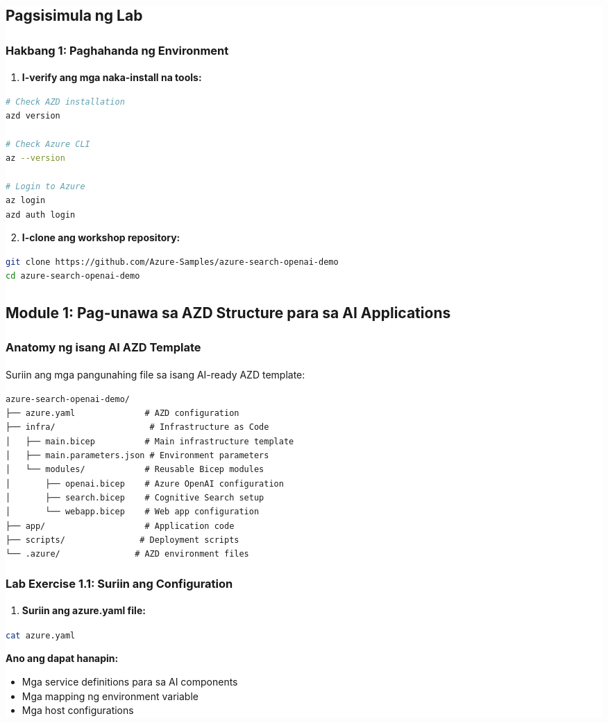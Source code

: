 ## Pagsisimula ng Lab

### Hakbang 1: Paghahanda ng Environment

1. **I-verify ang mga naka-install na tools:**
```bash
# Check AZD installation
azd version

# Check Azure CLI
az --version

# Login to Azure
az login
azd auth login
```

2. **I-clone ang workshop repository:**
```bash
git clone https://github.com/Azure-Samples/azure-search-openai-demo
cd azure-search-openai-demo
```

## Module 1: Pag-unawa sa AZD Structure para sa AI Applications

### Anatomy ng isang AI AZD Template

Suriin ang mga pangunahing file sa isang AI-ready AZD template:

```
azure-search-openai-demo/
├── azure.yaml              # AZD configuration
├── infra/                   # Infrastructure as Code
│   ├── main.bicep          # Main infrastructure template
│   ├── main.parameters.json # Environment parameters
│   └── modules/            # Reusable Bicep modules
│       ├── openai.bicep    # Azure OpenAI configuration
│       ├── search.bicep    # Cognitive Search setup
│       └── webapp.bicep    # Web app configuration
├── app/                    # Application code
├── scripts/               # Deployment scripts
└── .azure/               # AZD environment files
```

### **Lab Exercise 1.1: Suriin ang Configuration**

1. **Suriin ang azure.yaml file:**
```bash
cat azure.yaml
```

**Ano ang dapat hanapin:**
- Mga service definitions para sa AI components
- Mga mapping ng environment variable
- Mga host configurations
